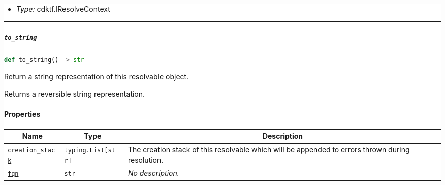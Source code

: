 - *Type:* cdktf.IResolveContext

---

##### `to_string` <a name="to_string" id="@cdktf/provider-cloudflare.dataCloudflareAccountRole.DataCloudflareAccountRolePermissionsDnsOutputReference.toString"></a>

```python
def to_string() -> str
```

Return a string representation of this resolvable object.

Returns a reversible string representation.


#### Properties <a name="Properties" id="Properties"></a>

| **Name** | **Type** | **Description** |
| --- | --- | --- |
| <code><a href="#@cdktf/provider-cloudflare.dataCloudflareAccountRole.DataCloudflareAccountRolePermissionsDnsOutputReference.property.creationStack">creation_stack</a></code> | <code>typing.List[str]</code> | The creation stack of this resolvable which will be appended to errors thrown during resolution. |
| <code><a href="#@cdktf/provider-cloudflare.dataCloudflareAccountRole.DataCloudflareAccountRolePermissionsDnsOutputReference.property.fqn">fqn</a></code> | <code>str</code> | *No description.* |
